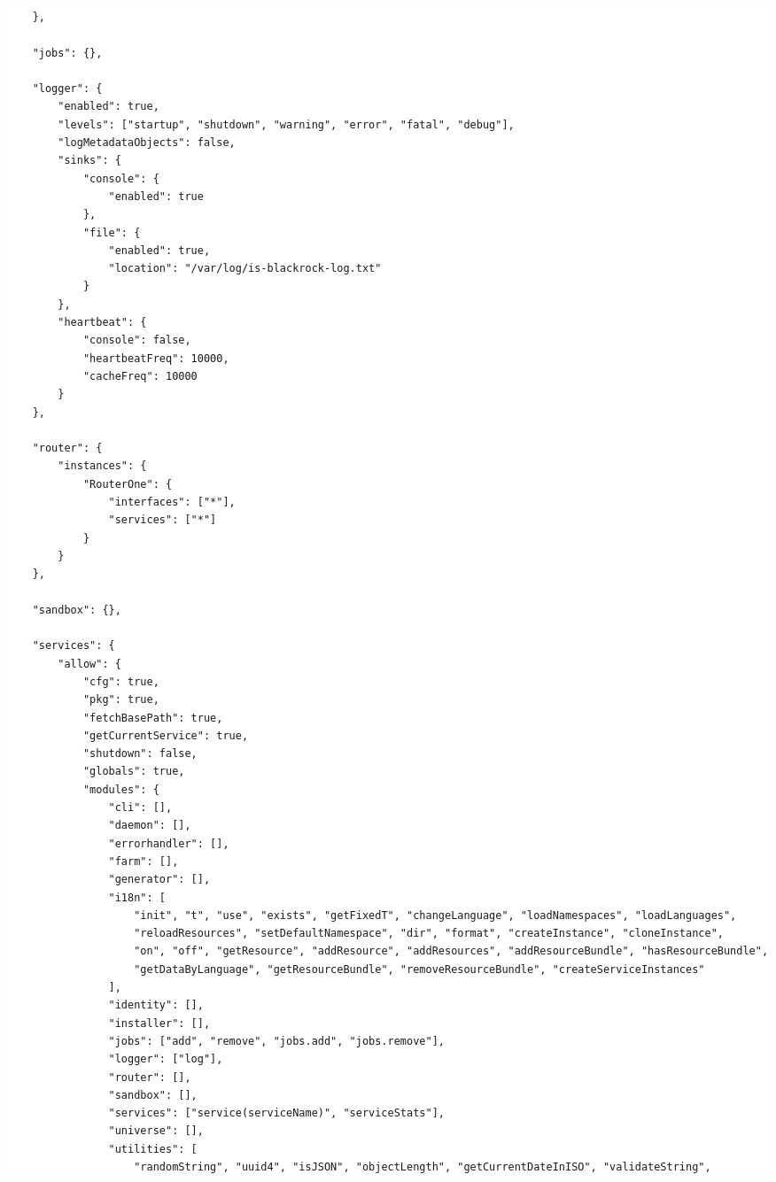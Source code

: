         },

        "jobs": {},

        "logger": {
            "enabled": true,
            "levels": ["startup", "shutdown", "warning", "error", "fatal", "debug"],
            "logMetadataObjects": false,
            "sinks": {
                "console": {
                    "enabled": true
                },
                "file": {
                    "enabled": true,
                    "location": "/var/log/is-blackrock-log.txt"
                }
            },
            "heartbeat": {
                "console": false,
                "heartbeatFreq": 10000,
                "cacheFreq": 10000
            }
        },

        "router": {
            "instances": {
                "RouterOne": {
                    "interfaces": ["*"],
                    "services": ["*"]
                }
            }
        },

        "sandbox": {},
    
        "services": {
            "allow": {
                "cfg": true,
                "pkg": true,
                "fetchBasePath": true,
                "getCurrentService": true,
                "shutdown": false,
                "globals": true,
                "modules": {
                    "cli": [],
                    "daemon": [],
                    "errorhandler": [],
                    "farm": [],
                    "generator": [],
                    "i18n": [
                        "init", "t", "use", "exists", "getFixedT", "changeLanguage", "loadNamespaces", "loadLanguages",
                        "reloadResources", "setDefaultNamespace", "dir", "format", "createInstance", "cloneInstance",
                        "on", "off", "getResource", "addResource", "addResources", "addResourceBundle", "hasResourceBundle",
                        "getDataByLanguage", "getResourceBundle", "removeResourceBundle", "createServiceInstances"
                    ],
                    "identity": [],
                    "installer": [],
                    "jobs": ["add", "remove", "jobs.add", "jobs.remove"],
                    "logger": ["log"],
                    "router": [],
                    "sandbox": [],
                    "services": ["service(serviceName)", "serviceStats"],
                    "universe": [],
                    "utilities": [
                        "randomString", "uuid4", "isJSON", "objectLength", "getCurrentDateInISO", "validateString",